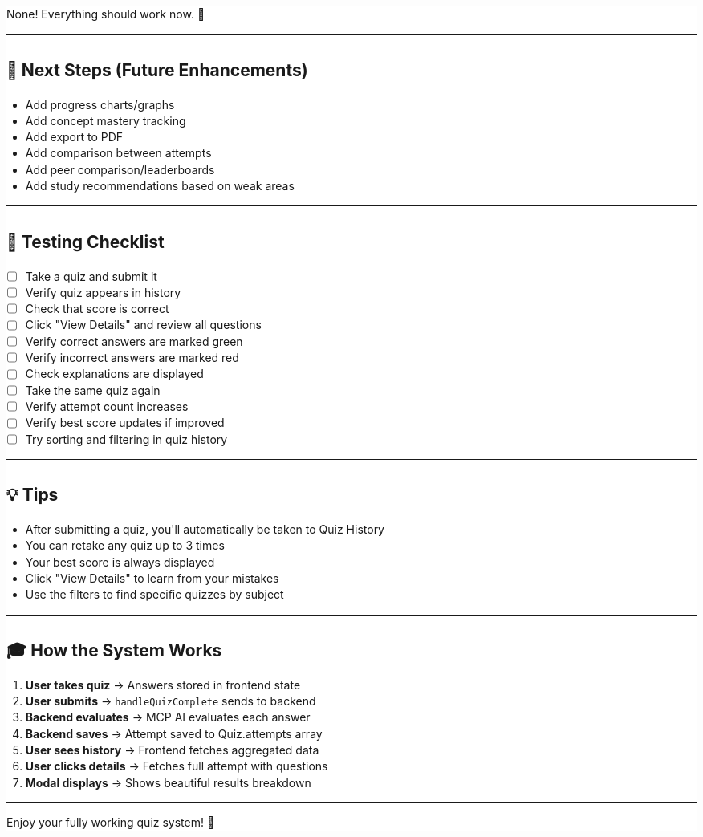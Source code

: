 None! Everything should work now. 🎉

---

## 🚀 Next Steps (Future Enhancements)

- Add progress charts/graphs
- Add concept mastery tracking
- Add export to PDF
- Add comparison between attempts
- Add peer comparison/leaderboards
- Add study recommendations based on weak areas

---

## 📝 Testing Checklist

- [ ] Take a quiz and submit it
- [ ] Verify quiz appears in history
- [ ] Check that score is correct
- [ ] Click "View Details" and review all questions
- [ ] Verify correct answers are marked green
- [ ] Verify incorrect answers are marked red
- [ ] Check explanations are displayed
- [ ] Take the same quiz again
- [ ] Verify attempt count increases
- [ ] Verify best score updates if improved
- [ ] Try sorting and filtering in quiz history

---

## 💡 Tips

- After submitting a quiz, you'll automatically be taken to Quiz History
- You can retake any quiz up to 3 times
- Your best score is always displayed
- Click "View Details" to learn from your mistakes
- Use the filters to find specific quizzes by subject

---

## 🎓 How the System Works

1. **User takes quiz** → Answers stored in frontend state
2. **User submits** → `handleQuizComplete` sends to backend
3. **Backend evaluates** → MCP AI evaluates each answer
4. **Backend saves** → Attempt saved to Quiz.attempts array
5. **User sees history** → Frontend fetches aggregated data
6. **User clicks details** → Fetches full attempt with questions
7. **Modal displays** → Shows beautiful results breakdown

---

Enjoy your fully working quiz system! 🎉
